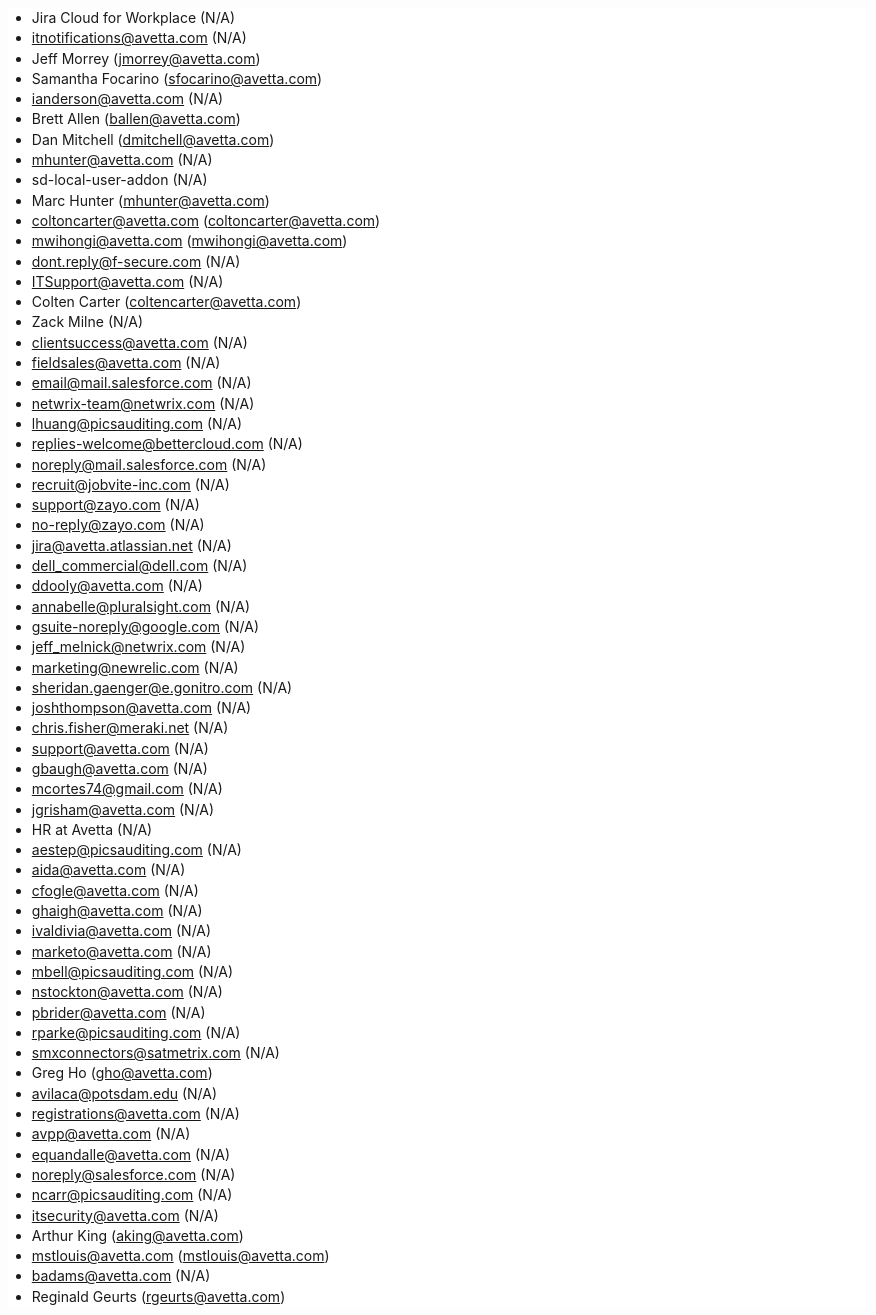 - Jira Cloud for Workplace (N/A)
- itnotifications@avetta.com (N/A)
- Jeff Morrey (jmorrey@avetta.com)
- Samantha Focarino (sfocarino@avetta.com)
- ianderson@avetta.com (N/A)
- Brett Allen (ballen@avetta.com)
- Dan Mitchell (dmitchell@avetta.com)
- mhunter@avetta.com (N/A)
- sd-local-user-addon (N/A)
- Marc Hunter (mhunter@avetta.com)
- coltoncarter@avetta.com (coltoncarter@avetta.com)
- mwihongi@avetta.com (mwihongi@avetta.com)
- dont.reply@f-secure.com (N/A)
- ITSupport@avetta.com (N/A)
- Colten Carter (coltencarter@avetta.com)
- Zack Milne (N/A)
- clientsuccess@avetta.com (N/A)
- fieldsales@avetta.com (N/A)
- email@mail.salesforce.com (N/A)
- netwrix-team@netwrix.com (N/A)
- lhuang@picsauditing.com (N/A)
- replies-welcome@bettercloud.com (N/A)
- noreply@mail.salesforce.com (N/A)
- recruit@jobvite-inc.com (N/A)
- support@zayo.com (N/A)
- no-reply@zayo.com (N/A)
- jira@avetta.atlassian.net (N/A)
- dell_commercial@dell.com (N/A)
- ddooly@avetta.com (N/A)
- annabelle@pluralsight.com (N/A)
- gsuite-noreply@google.com (N/A)
- jeff_melnick@netwrix.com (N/A)
- marketing@newrelic.com (N/A)
- sheridan.gaenger@e.gonitro.com (N/A)
- joshthompson@avetta.com (N/A)
- chris.fisher@meraki.net (N/A)
- support@avetta.com (N/A)
- gbaugh@avetta.com (N/A)
- mcortes74@gmail.com (N/A)
- jgrisham@avetta.com (N/A)
- HR at Avetta (N/A)
- aestep@picsauditing.com (N/A)
- aida@avetta.com (N/A)
- cfogle@avetta.com (N/A)
- ghaigh@avetta.com (N/A)
- ivaldivia@avetta.com (N/A)
- marketo@avetta.com (N/A)
- mbell@picsauditing.com (N/A)
- nstockton@avetta.com (N/A)
- pbrider@avetta.com (N/A)
- rparke@picsauditing.com (N/A)
- smxconnectors@satmetrix.com (N/A)
- Greg Ho (gho@avetta.com)
- avilaca@potsdam.edu (N/A)
- registrations@avetta.com (N/A)
- avpp@avetta.com (N/A)
- equandalle@avetta.com (N/A)
- noreply@salesforce.com (N/A)
- ncarr@picsauditing.com (N/A)
- itsecurity@avetta.com (N/A)
- Arthur King (aking@avetta.com)
- mstlouis@avetta.com (mstlouis@avetta.com)
- badams@avetta.com (N/A)
- Reginald Geurts (rgeurts@avetta.com)